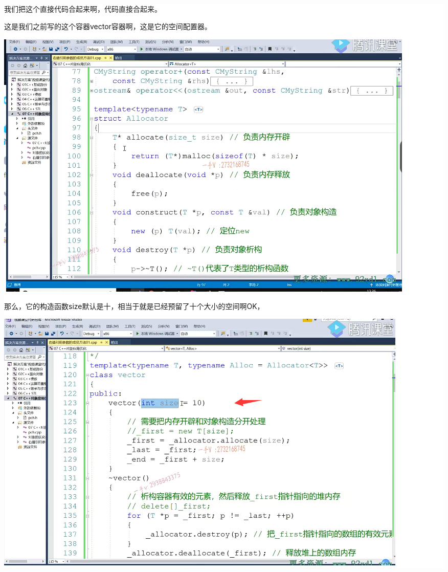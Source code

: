 我们把这个直接代码合起来啊，代码直接合起来。



这是我们之前写的这个容器vector容器啊，这是它的空间配置器。

![image-20230510170501337](image/image-20230510170501337.png)



那么，它的构造函数size默认是十，相当于就是已经预留了十个大小的空间啊OK，

![image-20230510170525078](image/image-20230510170525078.png)
